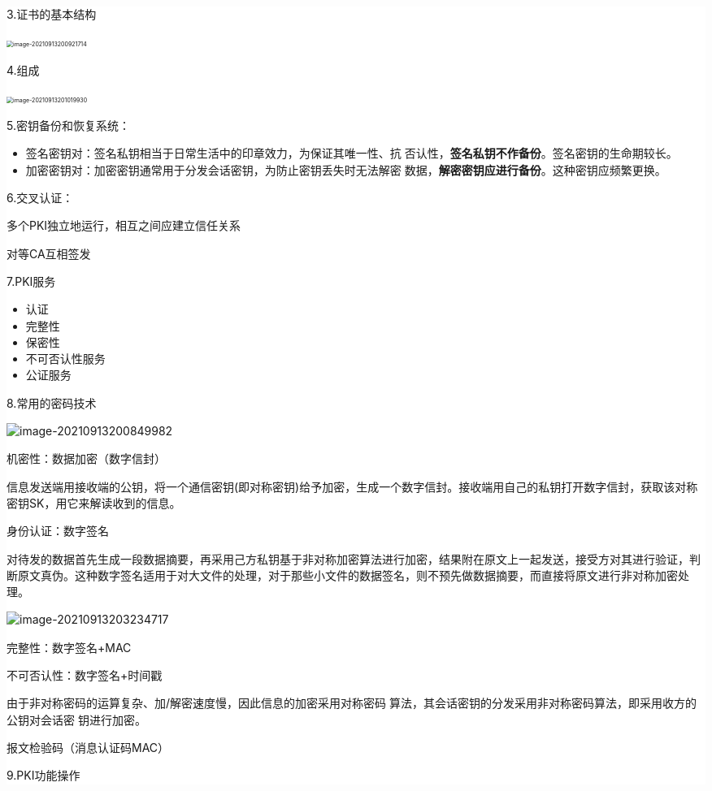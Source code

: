 3.证书的基本结构

<img src="https://s2.loli.net/2022/02/04/hNSCUm76I4MxOGL.png" alt="image-20210913200921714" style="zoom:50%;" />



4.组成

<img src="https://s2.loli.net/2022/02/04/hNSCUm76I4MxOGL.png" alt="image-20210913201019930" style="zoom:50%;" />



5.密钥备份和恢复系统：

* 签名密钥对：签名私钥相当于日常生活中的印章效力，为保证其唯一性、抗
  否认性，**签名私钥不作备份**。签名密钥的生命期较长。
* 加密密钥对：加密密钥通常用于分发会话密钥，为防止密钥丢失时无法解密
  数据，**解密密钥应进行备份**。这种密钥应频繁更换。

6.交叉认证：

多个PKI独立地运行，相互之间应建立信任关系

对等CA互相签发

7.PKI服务

* 认证
* 完整性
* 保密性
* 不可否认性服务
* 公证服务

8.常用的密码技术

![image-20210913200849982](https://s2.loli.net/2022/02/04/zK7PNpDgb36ZJiy.png)

机密性：数据加密（数字信封）

信息发送端用接收端的公钥，将一个通信密钥(即对称密钥)给予加密，生成一个数字信封。接收端用自己的私钥打开数字信封，获取该对称密钥SK，用它来解读收到的信息。

身份认证：数字签名

对待发的数据首先生成一段数据摘要，再采用己方私钥基于非对称加密算法进行加密，结果附在原文上一起发送，接受方对其进行验证，判断原文真伪。这种数字签名适用于对大文件的处理，对于那些小文件的数据签名，则不预先做数据摘要，而直接将原文进行非对称加密处理。

![image-20210913203234717](https://s2.loli.net/2022/02/04/8ME9BfWIjDJYOec.png)

完整性：数字签名+MAC

不可否认性：数字签名+时间戳

由于非对称密码的运算复杂、加/解密速度慢，因此信息的加密采用对称密码
算法，其会话密钥的分发采用非对称密码算法，即采用收方的公钥对会话密
钥进行加密。

报文检验码（消息认证码MAC）



9.PKI功能操作
